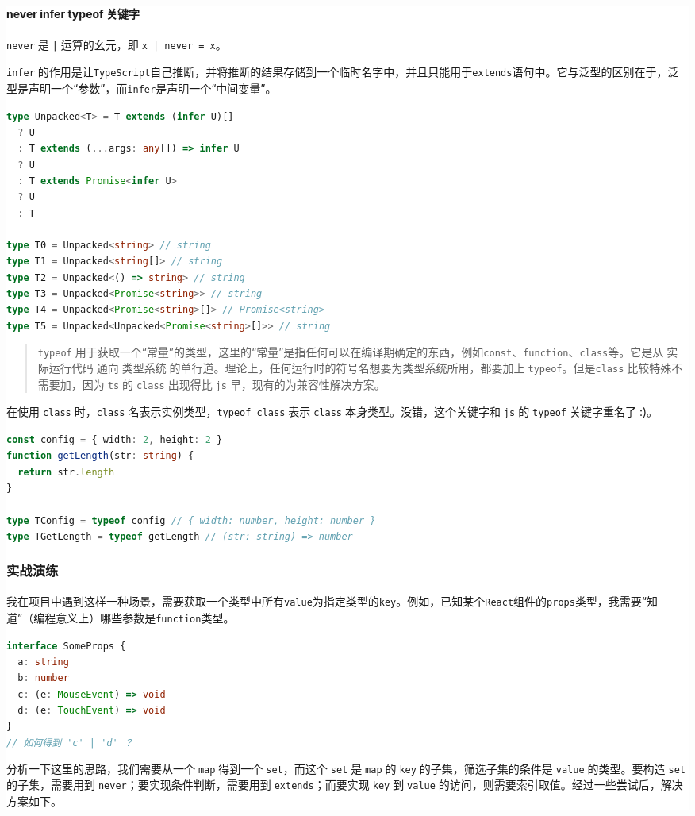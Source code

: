 #### never infer typeof 关键字

`never` 是 `|` 运算的幺元，即 `x | never = x`。

`infer` 的作用是让`TypeScript`自己推断，并将推断的结果存储到一个临时名字中，并且只能用于`extends`语句中。它与泛型的区别在于，泛型是声明一个“参数”，而`infer`是声明一个“中间变量”。

```ts
type Unpacked<T> = T extends (infer U)[]
  ? U
  : T extends (...args: any[]) => infer U
  ? U
  : T extends Promise<infer U>
  ? U
  : T

type T0 = Unpacked<string> // string
type T1 = Unpacked<string[]> // string
type T2 = Unpacked<() => string> // string
type T3 = Unpacked<Promise<string>> // string
type T4 = Unpacked<Promise<string>[]> // Promise<string>
type T5 = Unpacked<Unpacked<Promise<string>[]>> // string
```

> `typeof` 用于获取一个“常量”的类型，这里的“常量”是指任何可以在编译期确定的东西，例如`const`、`function`、`class`等。它是从 实际运行代码 通向 类型系统 的单行道。理论上，任何运行时的符号名想要为类型系统所用，都要加上 `typeof`。但是`class` 比较特殊不需要加，因为 `ts` 的 `class` 出现得比 `js` 早，现有的为兼容性解决方案。

在使用 `class` 时，`class` 名表示实例类型，`typeof class` 表示 `class` 本身类型。没错，这个关键字和 `js` 的 `typeof` 关键字重名了 :)。

```ts
const config = { width: 2, height: 2 }
function getLength(str: string) {
  return str.length
}

type TConfig = typeof config // { width: number, height: number }
type TGetLength = typeof getLength // (str: string) => number
```

### 实战演练

我在项目中遇到这样一种场景，需要获取一个类型中所有`value`为指定类型的`key`。例如，已知某个`React`组件的`props`类型，我需要“知道”（编程意义上）哪些参数是`function`类型。

```ts
interface SomeProps {
  a: string
  b: number
  c: (e: MouseEvent) => void
  d: (e: TouchEvent) => void
}
// 如何得到 'c' | 'd' ？
```

分析一下这里的思路，我们需要从一个 `map` 得到一个 `set`，而这个 `set` 是 `map` 的 `key` 的子集，筛选子集的条件是 `value` 的类型。要构造 `set` 的子集，需要用到 `never`；要实现条件判断，需要用到 `extends`；而要实现 `key` 到 `value` 的访问，则需要索引取值。经过一些尝试后，解决方案如下。
